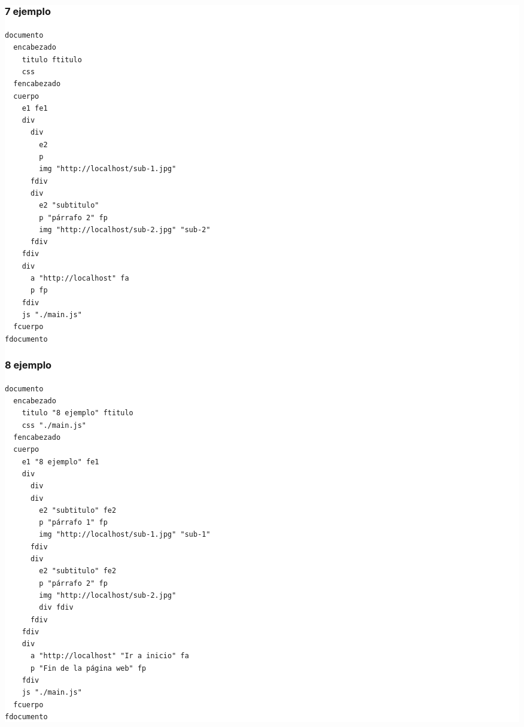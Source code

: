 ### 7 ejemplo
```
documento
  encabezado
    titulo ftitulo
    css
  fencabezado
  cuerpo
    e1 fe1
    div
      div
        e2
        p
        img "http://localhost/sub-1.jpg"
      fdiv
      div
        e2 "subtitulo"
        p "párrafo 2" fp
        img "http://localhost/sub-2.jpg" "sub-2"
      fdiv
    fdiv
    div
      a "http://localhost" fa
      p fp
    fdiv
    js "./main.js"
  fcuerpo
fdocumento
```

### 8 ejemplo
```
documento
  encabezado
    titulo "8 ejemplo" ftitulo
    css "./main.js"
  fencabezado
  cuerpo
    e1 "8 ejemplo" fe1
    div
      div
      div
        e2 "subtitulo" fe2
        p "párrafo 1" fp
        img "http://localhost/sub-1.jpg" "sub-1"
      fdiv
      div
        e2 "subtitulo" fe2
        p "párrafo 2" fp
        img "http://localhost/sub-2.jpg"
        div fdiv
      fdiv
    fdiv
    div
      a "http://localhost" "Ir a inicio" fa
      p "Fin de la página web" fp
    fdiv
    js "./main.js"
  fcuerpo
fdocumento
```
